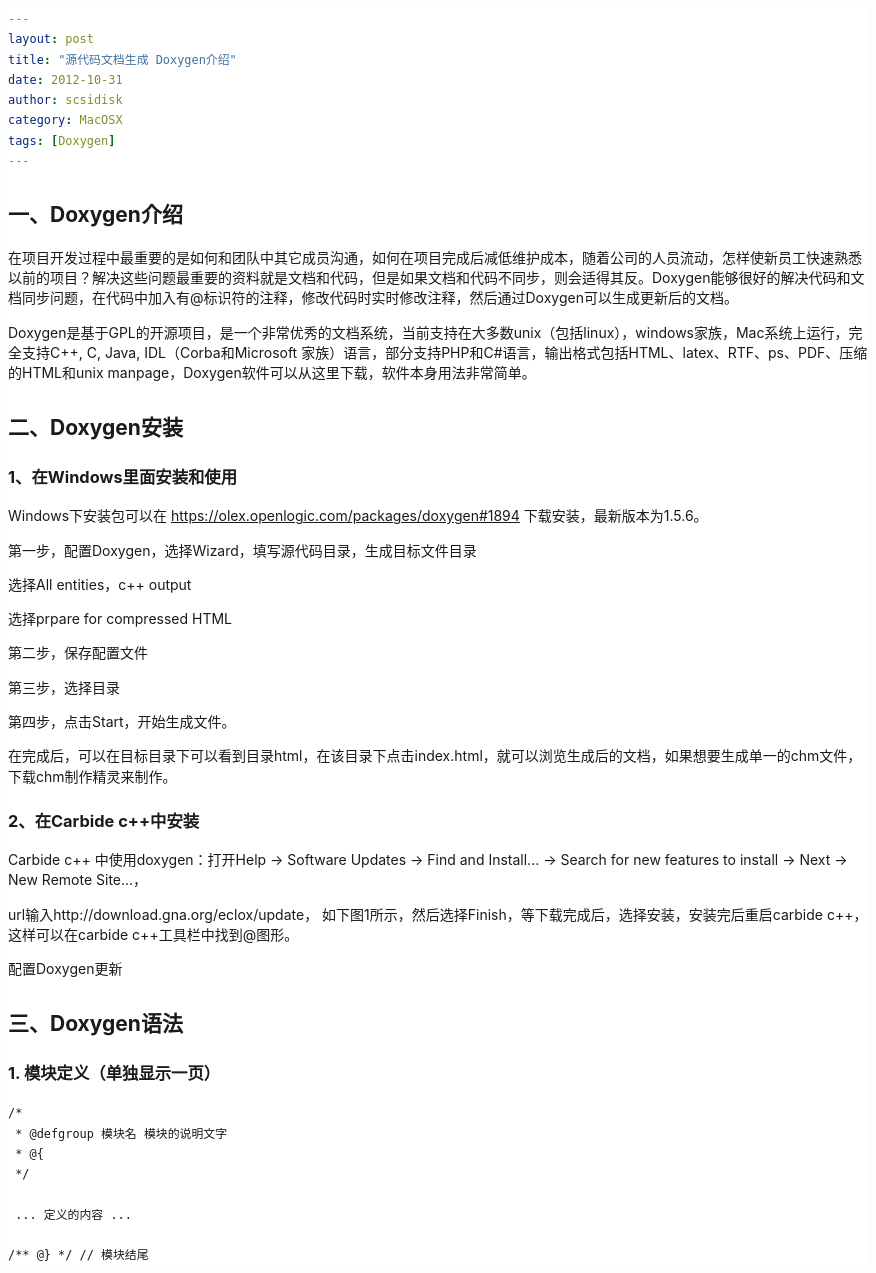 ```yaml
---
layout: post
title: "源代码文档生成 Doxygen介绍"
date: 2012-10-31
author: scsidisk
category: MacOSX
tags: [Doxygen]
---
```


## 一、Doxygen介绍

在项目开发过程中最重要的是如何和团队中其它成员沟通，如何在项目完成后减低维护成本，随着公司的人员流动，怎样使新员工快速熟悉以前的项目？解决这些问题最重要的资料就是文档和代码，但是如果文档和代码不同步，则会适得其反。Doxygen能够很好的解决代码和文档同步问题，在代码中加入有@标识符的注释，修改代码时实时修改注释，然后通过Doxygen可以生成更新后的文档。

Doxygen是基于GPL的开源项目，是一个非常优秀的文档系统，当前支持在大多数unix（包括linux），windows家族，Mac系统上运行，完全支持C++, C, Java, IDL（Corba和Microsoft 家族）语言，部分支持PHP和C#语言，输出格式包括HTML、latex、RTF、ps、PDF、压缩的HTML和unix manpage，Doxygen软件可以从这里下载，软件本身用法非常简单。

## 二、Doxygen安装

### 1、在Windows里面安装和使用

Windows下安装包可以在 <https://olex.openlogic.com/packages/doxygen#1894> 下载安装，最新版本为1.5.6。

第一步，配置Doxygen，选择Wizard，填写源代码目录，生成目标文件目录

选择All entities，c++ output

选择prpare for compressed HTML

第二步，保存配置文件

第三步，选择目录

第四步，点击Start，开始生成文件。

在完成后，可以在目标目录下可以看到目录html，在该目录下点击index.html，就可以浏览生成后的文档，如果想要生成单一的chm文件，下载chm制作精灵来制作。

### 2、在Carbide c++中安装

Carbide c++ 中使用doxygen：打开Help -> Software Updates -> Find and Install... -> Search for new features to install -> Next -> New Remote Site...，

url输入http://download.gna.org/eclox/update， 如下图1所示，然后选择Finish，等下载完成后，选择安装，安装完后重启carbide c++，这样可以在carbide c++工具栏中找到@图形。

配置Doxygen更新

## 三、Doxygen语法

### 1. 模块定义（单独显示一页）

```
/*
 * @defgroup 模块名 模块的说明文字
 * @{
 */

 ... 定义的内容 ...

/** @} */ // 模块结尾
```
